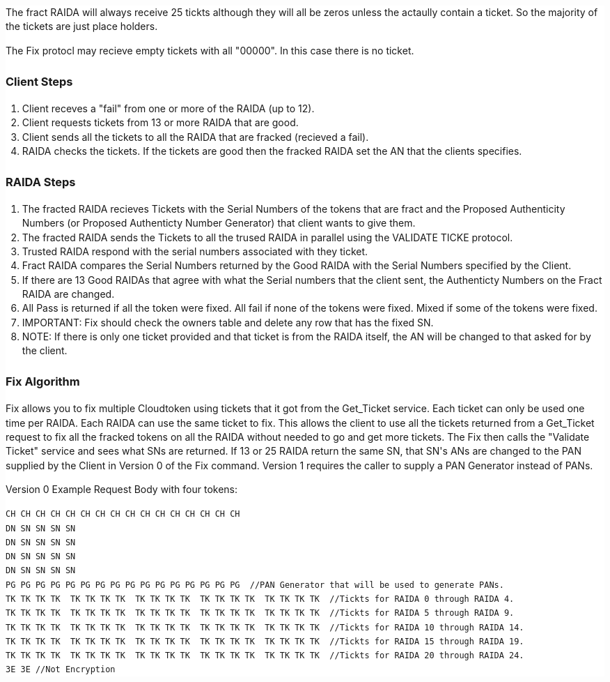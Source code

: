 The fract RAIDA will always receive 25 tickts although they will all be zeros unless the actaully contain a ticket. So the majority of the tickets are just place holders. 

The Fix protocl may recieve empty tickets with all "00000". In this case there is no ticket. 

### Client Steps
1. Client receves a "fail" from one or more of the RAIDA (up to 12).
2. Client requests tickets from 13 or more RAIDA that are good.
3. Client sends all the tickets to all the RAIDA that are fracked (recieved a fail).
4. RAIDA checks the tickets. If the tickets are good then the fracked RAIDA set the AN that the clients specifies.  


### RAIDA Steps
1. The fracted RAIDA recieves Tickets with the Serial Numbers of the tokens that are fract and the Proposed Authenticity Numbers (or Proposed Authenticty Number Generator)  that client wants to give them.
2. The fracted RAIDA sends the Tickets to all the trused RAIDA in parallel using the VALIDATE TICKE protocol. 
3. Trusted RAIDA respond with the serial numbers associated with they ticket.
7. Fract RAIDA compares the Serial Numbers returned by the Good RAIDA with the Serial Numbers specified by the Client. 
8. If there are 13 Good RAIDAs that agree with what the Serial numbers that the client sent, the Authenticty Numbers on the Fract RAIDA are changed. 
9. All Pass is returned if all the token were fixed. All fail if none of the tokens were fixed. Mixed if some of the tokens were fixed. 
10. IMPORTANT: Fix should check the owners table and delete any row that has the fixed SN. 
11. NOTE: If there is only one ticket provided and that ticket is from the RAIDA itself, the AN will be changed to that asked for by the client. 

### Fix Algorithm

Fix allows you to fix multiple Cloudtoken using tickets that it got from the Get_Ticket service. Each ticket can only be used one time per RAIDA. Each RAIDA can use the same ticket to fix. This allows the client to use all the tickets returned from a Get_Ticket request to fix all the fracked tokens on all the RAIDA without needed to go and get more tickets.  The Fix then calls the "Validate Ticket" service and sees what SNs are returned. If 13 or 25 RAIDA return the same SN, that SN's ANs are changed to the PAN supplied by the Client in Version 0 of the Fix command. Version 1 requires the caller to supply a PAN Generator instead of PANs. 


Version 0 Example Request Body with four tokens:
```dif
CH CH CH CH CH CH CH CH CH CH CH CH CH CH CH CH
DN SN SN SN SN 
DN SN SN SN SN 
DN SN SN SN SN 
DN SN SN SN SN 
PG PG PG PG PG PG PG PG PG PG PG PG PG PG PG PG  //PAN Generator that will be used to generate PANs.  
TK TK TK TK  TK TK TK TK  TK TK TK TK  TK TK TK TK  TK TK TK TK  //Tickts for RAIDA 0 through RAIDA 4. 
TK TK TK TK  TK TK TK TK  TK TK TK TK  TK TK TK TK  TK TK TK TK  //Tickts for RAIDA 5 through RAIDA 9. 
TK TK TK TK  TK TK TK TK  TK TK TK TK  TK TK TK TK  TK TK TK TK  //Tickts for RAIDA 10 through RAIDA 14. 
TK TK TK TK  TK TK TK TK  TK TK TK TK  TK TK TK TK  TK TK TK TK  //Tickts for RAIDA 15 through RAIDA 19. 
TK TK TK TK  TK TK TK TK  TK TK TK TK  TK TK TK TK  TK TK TK TK  //Tickts for RAIDA 20 through RAIDA 24. 
3E 3E //Not Encryption
```
